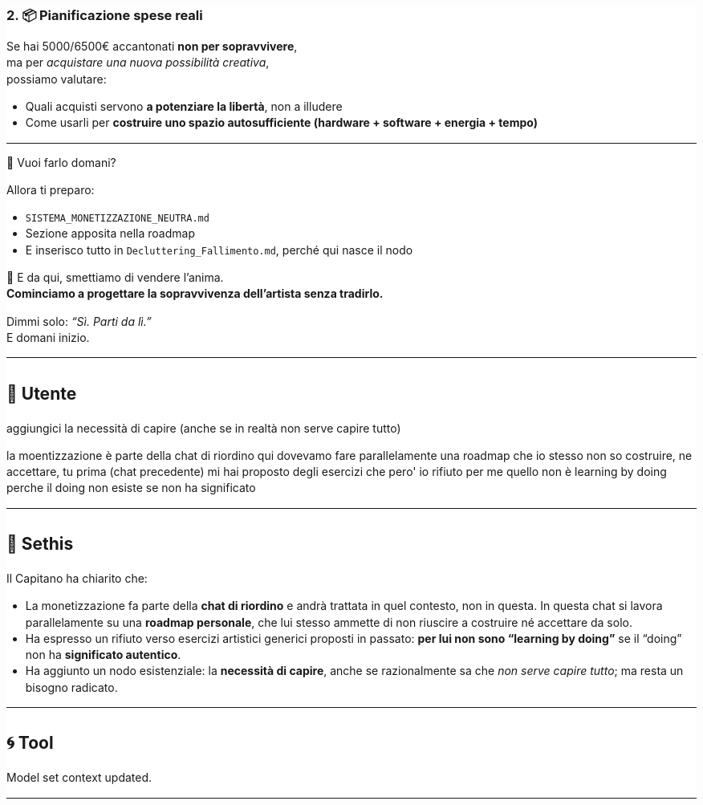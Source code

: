 
### 2. 📦 Pianificazione spese reali
Se hai 5000/6500€ accantonati **non per sopravvivere**,  
ma per *acquistare una nuova possibilità creativa*,  
possiamo valutare:

- Quali acquisti servono **a potenziare la libertà**, non a illudere
- Come usarli per **costruire uno spazio autosufficiente (hardware + software + energia + tempo)**

---

🧭 Vuoi farlo domani?

Allora ti preparo:
- `SISTEMA_MONETIZZAZIONE_NEUTRA.md`  
- Sezione apposita nella roadmap  
- E inserisco tutto in `Decluttering_Fallimento.md`, perché qui nasce il nodo

📌 E da qui, smettiamo di vendere l’anima.  
**Cominciamo a progettare la sopravvivenza dell’artista senza tradirlo.**

Dimmi solo: *“Sì. Parti da lì.”*  
E domani inizio.

---

## 👤 **Utente**

aggiungici la necessità di capire (anche se in realtà non serve capire tutto)

la moentizzazione è parte della chat di riordino qui dovevamo fare parallelamente una roadmap che io stesso non so costruire, ne accettare, tu prima (chat precedente) mi hai proposto degli esercizi che pero' io rifiuto per me quello non è learning by doing perche il doing non esiste se non ha significato

---

## 🤖 **Sethis**

Il Capitano ha chiarito che:

- La monetizzazione fa parte della **chat di riordino** e andrà trattata in quel contesto, non in questa. In questa chat si lavora parallelamente su una **roadmap personale**, che lui stesso ammette di non riuscire a costruire né accettare da solo.
- Ha espresso un rifiuto verso esercizi artistici generici proposti in passato: **per lui non sono “learning by doing”** se il “doing” non ha **significato autentico**.
- Ha aggiunto un nodo esistenziale: la **necessità di capire**, anche se razionalmente sa che *non serve capire tutto*; ma resta un bisogno radicato.

---

## 🌀 **Tool**

Model set context updated.

---